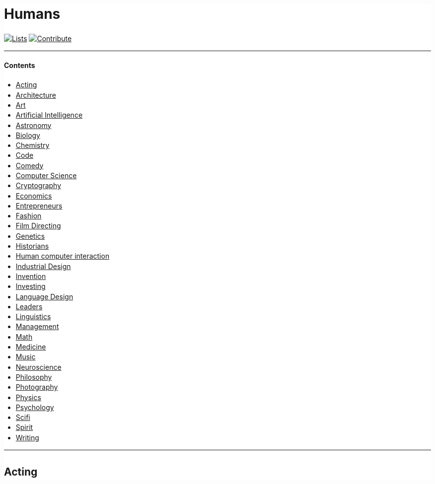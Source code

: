# Humans

[![Lists](https://img.shields.io/badge/-more%20lists-0a0a0a.svg?style=flat&colorA=0a0a0a)](https://github.com/learn-anything/curated-lists#readme)
[![Contribute](https://img.shields.io/badge/-contribute-0a0a0a.svg?style=flat&colorA=0a0a0a)](CONTRIBUTING.md#readme)

---

#### Contents

- [Acting](#acting)
- [Architecture](#architecture)
- [Art](#art)
- [Artificial Intelligence](#artificial-intelligence)
- [Astronomy](#astronomy)
- [Biology](#biology)
- [Chemistry](#chemistry)
- [Code](#code)
- [Comedy](#comedy)
- [Computer Science](#computer-science)
- [Cryptography](#cryptography)
- [Economics](#economics)
- [Entrepreneurs](#entrepreneurs)
- [Fashion](#fashion)
- [Film Directing](#film-directing)
- [Genetics](#genetics)
- [Historians](#historians)
- [Human computer interaction](#human-computer-interaction)
- [Industrial Design](#industrial-design)
- [Invention](#invention)
- [Investing](#investing)
- [Language Design](#language-design)
- [Leaders](#leaders)
- [Linguistics](#linguistics)
- [Management](#management)
- [Math](#math)
- [Medicine](#medicine)
- [Music](#music)
- [Neuroscience](#neuroscience)
- [Philosophy](#philosophy)
- [Photography](#photography)
- [Physics](#physics)
- [Psychology](#psychology)
- [Scifi](#scifi)
- [Spirit](#spirit)
- [Writing](#writing)

---

## Acting
